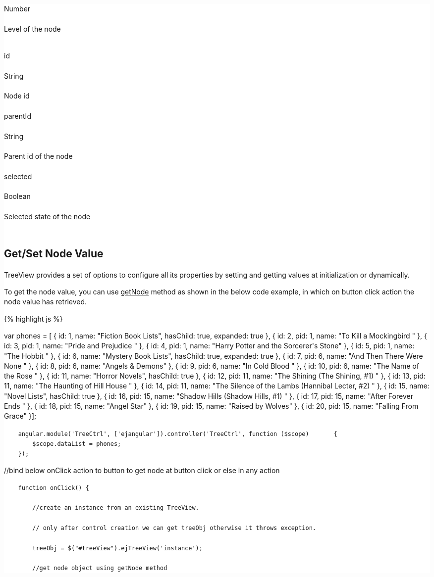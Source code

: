Number<br/><br/></td><td>
Level of the node<br/><br/></td></tr>
<tr>
<td>
id<br/><br/></td><td>
String<br/><br/></td><td>
Node id<br/><br/></td></tr>
<tr>
<td>
parentId<br/><br/></td><td>
String<br/><br/></td><td>
Parent id of the node<br/><br/></td></tr>
<tr>
<td>
selected<br/><br/></td><td>
Boolean<br/><br/></td><td>
Selected state of the node<br/><br/></td></tr>
</table>


## Get/Set Node Value

TreeView provides a set of options to configure all its properties by setting and getting values at initialization or dynamically.

To get the node value, you can use [getNode](http://help.syncfusion.com/api/js/ejtreeview#methods:getnode) method as shown in the below code example, in which on button click action the node value has retrieved.

{% highlight js %}

var phones = [
        { id: 1, name: "Fiction Book Lists", hasChild: true, expanded: true },
        { id: 2, pid: 1, name: "To Kill a Mockingbird " },
        { id: 3, pid: 1, name: "Pride and Prejudice " },
        { id: 4, pid: 1, name: "Harry Potter and the Sorcerer's Stone" },
        { id: 5, pid: 1, name: "The Hobbit " },
        { id: 6, name: "Mystery Book Lists", hasChild: true, expanded: true },
        { id: 7, pid: 6, name: "And Then There Were None " },
        { id: 8, pid: 6, name: "Angels & Demons" },
        { id: 9, pid: 6, name: "In Cold Blood " },
        { id: 10, pid: 6, name: "The Name of the Rose " },
        { id: 11, name: "Horror Novels", hasChild: true },
        { id: 12, pid: 11, name: "The Shining (The Shining, #1) " },
        { id: 13, pid: 11, name: "The Haunting of Hill House " },
        { id: 14, pid: 11, name: "The Silence of the Lambs (Hannibal Lecter, #2) " },
        { id: 15, name: "Novel Lists", hasChild: true },
        { id: 16, pid: 15, name: "Shadow Hills (Shadow Hills, #1) " },
        { id: 17, pid: 15, name: "After Forever Ends " },
        { id: 18, pid: 15, name: "Angel Star" },
        { id: 19, pid: 15, name: "Raised by Wolves" },
        { id: 20, pid: 15, name: "Falling From Grace" }];

        angular.module('TreeCtrl', ['ejangular']).controller('TreeCtrl', function ($scope)       {
            $scope.dataList = phones;
        });
  //bind below onClick action to button to get node at button click or else in any action

        function onClick() {

            //create an instance from an existing TreeView.

            // only after control creation we can get treeObj otherwise it throws exception.

            treeObj = $("#treeView").ejTreeView('instance');

            //get node object using getNode method
